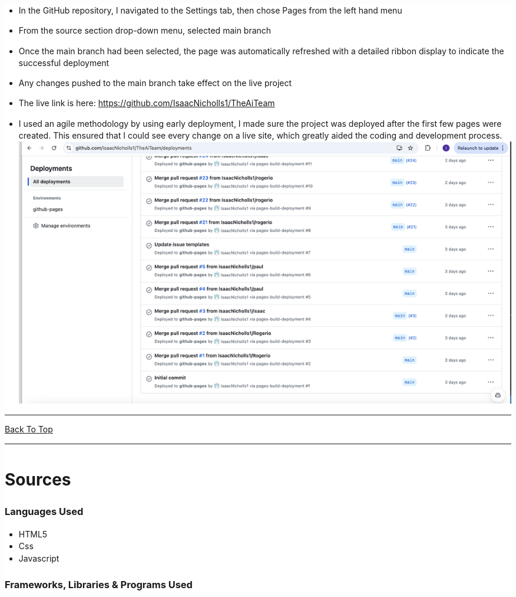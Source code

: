 - In the GitHub repository, I navigated to the Settings tab, then chose Pages from the left hand menu 
- From the source section drop-down menu, selected main branch
- Once the main branch had been selected, the page was automatically refreshed with a detailed ribbon display to indicate the successful deployment
- Any changes pushed to the main branch take effect on the live project

- The live link is here: https://github.com/IsaacNicholls1/TheAiTeam

- I used an agile methodology by using early deployment, I made sure the project was deployed after the first few pages were created. This ensured that I could see every change on a live site, which greatly aided the coding and development process.
![Site Example](/assets/images/rdme-image/earlydeployment.png)

<hr>
<p><a href="#contents">Back To Top</a></p>

- - - -

# Sources #

### Languages Used

- HTML5
- Css
- Javascript

### Frameworks, Libraries & Programs Used
